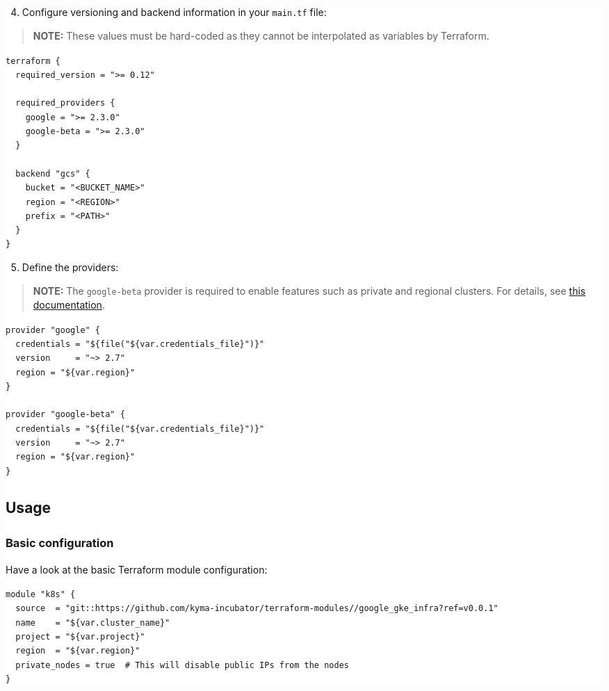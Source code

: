 4. Configure versioning and backend information in your `main.tf` file:

>**NOTE:** These values must be hard-coded as they cannot be interpolated as variables by Terraform.

```hcl
terraform {
  required_version = ">= 0.12"

  required_providers {
    google = ">= 2.3.0"
    google-beta = ">= 2.3.0"
  }

  backend "gcs" {
    bucket = "<BUCKET_NAME>"
    region = "<REGION>"
    prefix = "<PATH>"
  }
}
```

5. Define the providers:

>**NOTE:** The `google-beta` provider is required to enable features such as private and regional clusters. For details, see [this documentation](https://www.terraform.io/docs/providers/google/provider_versions.html).

```hcl
provider "google" {
  credentials = "${file("${var.credentials_file}")}"
  version     = "~> 2.7"
  region = "${var.region}"
}

provider "google-beta" {
  credentials = "${file("${var.credentials_file}")}"
  version     = "~> 2.7"
  region = "${var.region}"
}
```

## Usage

### Basic configuration

Have a look at the basic Terraform module configuration:

```hcl
module "k8s" {
  source  = "git::https://github.com/kyma-incubator/terraform-modules//google_gke_infra?ref=v0.0.1"
  name    = "${var.cluster_name}"
  project = "${var.project}"
  region  = "${var.region}"
  private_nodes = true  # This will disable public IPs from the nodes
}
```
